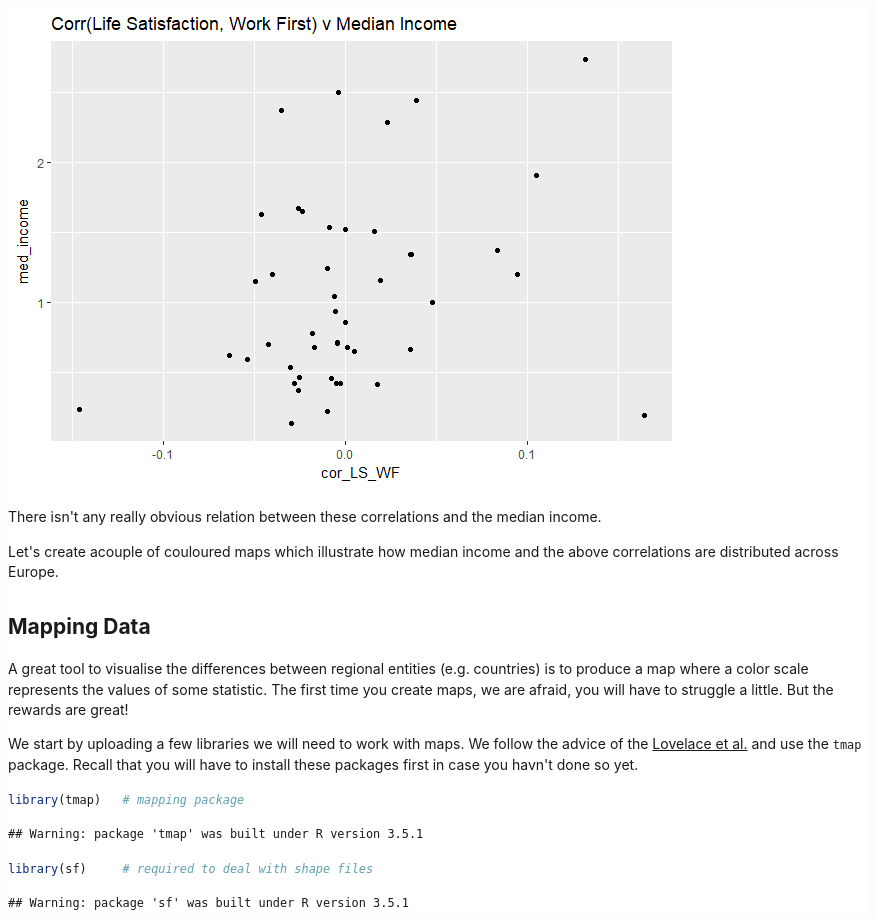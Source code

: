 ![](Data_Intro_2_files/figure-html/scatter_cLSWFvMedInc-1.png)

There isn't any really obvious relation between these correlations and the median income.

Let's create acouple of couloured maps which illustrate how median income and the above correlations are distributed across Europe.

## Mapping Data

A great tool to visualise the differences between regional entities (e.g. countries) is to produce a map where a color scale represents the values of some statistic. The first time you create maps, we are afraid, you will have to struggle a little. But the rewards are great!

We start by uploading a few libraries we will need to work with maps. We follow the advice of the [Lovelace et al.](https://geocompr.robinlovelace.net/) and use the `tmap` package. Recall that you will have to install these packages first in case you havn't done so yet.


```r
library(tmap)   # mapping package
```

```
## Warning: package 'tmap' was built under R version 3.5.1
```

```r
library(sf)     # required to deal with shape files
```

```
## Warning: package 'sf' was built under R version 3.5.1
```
